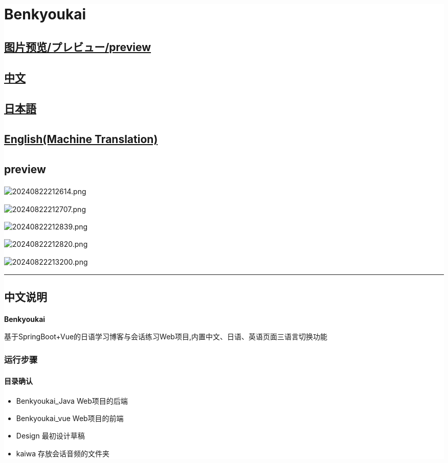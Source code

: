 # Benkyoukai



## [图片预览/プレビュー/preview](#preview)

## [中文](#中文说明)

## [日本語](#日本語)

## [English(Machine Translation)](#English)





## preview

![20240822212614.png](https://s2.loli.net/2024/08/22/UJO4MNwHQjRzETG.png)

![20240822212707.png](https://s2.loli.net/2024/08/22/kjPfFoGKWIJ5N9S.png)

![20240822212839.png](https://s2.loli.net/2024/08/22/2ZFXdHi8tNcRqeo.png)

![20240822212820.png](https://s2.loli.net/2024/08/22/Mu5I9X3LHPA2din.png)

![20240822213200.png](https://s2.loli.net/2024/08/22/iJUvQOtL9aBnlXN.png)



----



## 中文说明

**Benkyoukai**

基于SpringBoot+Vue的日语学习博客与会话练习Web项目,内置中文、日语、英语页面三语言切换功能



### 运行步骤

#### 目录确认

- Benkyoukai_Java	Web项目的后端

- Benkyoukai_vue	Web项目的前端

- Design					最初设计草稿

- kaiwa						存放会话音频的文件夹
